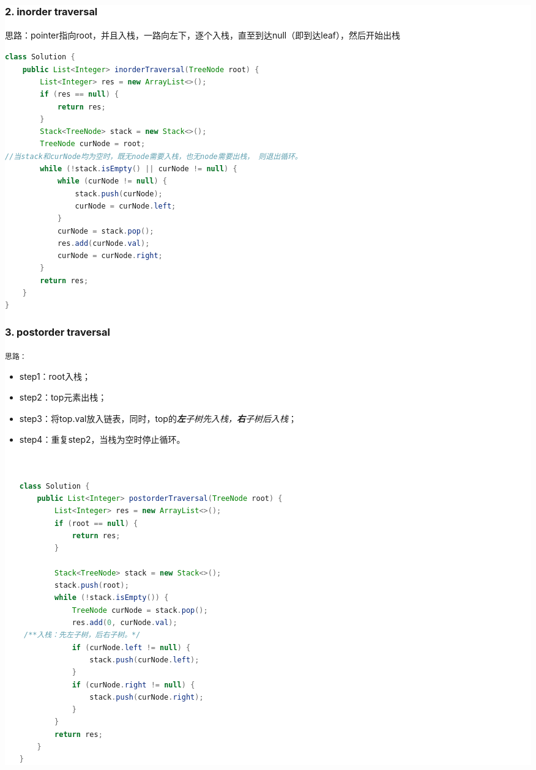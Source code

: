 ### 2. inorder traversal

思路：pointer指向root，并且入栈，一路向左下，逐个入栈，直至到达null（即到达leaf），然后开始出栈

```java
class Solution {
    public List<Integer> inorderTraversal(TreeNode root) {
        List<Integer> res = new ArrayList<>();
        if (res == null) {
            return res;
        }
        Stack<TreeNode> stack = new Stack<>();
        TreeNode curNode = root;
//当stack和curNode均为空时，既无node需要入栈，也无node需要出栈， 则退出循环。
        while (!stack.isEmpty() || curNode != null) {
            while (curNode != null) {
                stack.push(curNode);
                curNode = curNode.left;
            }
            curNode = stack.pop();
            res.add(curNode.val);
            curNode = curNode.right;   
        }
        return res;  
    }
}
```

### 3. postorder traversal

    思路：

* step1：root入栈；
* step2：top元素出栈；
* step3：将top.val放入链表，同时，top的***左**子树先入栈，**右**子树后入栈*；
* step4：重复step2，当栈为空时停止循环。

  ```java


  class Solution {
      public List<Integer> postorderTraversal(TreeNode root) {
          List<Integer> res = new ArrayList<>();
          if (root == null) {
              return res;
          }

          Stack<TreeNode> stack = new Stack<>();
          stack.push(root);
          while (!stack.isEmpty()) {
              TreeNode curNode = stack.pop();
              res.add(0, curNode.val);
   /**入栈：先左子树，后右子树。*/
              if (curNode.left != null) {
                  stack.push(curNode.left);
              }
              if (curNode.right != null) {
                  stack.push(curNode.right);
              }
          }
          return res;  
      }
  }
  ```
